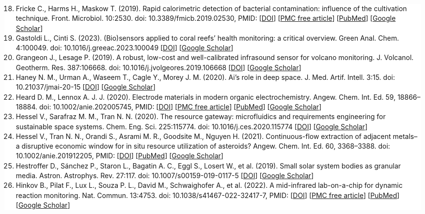18.  Fricke C., Harms H., Maskow T. (2019). Rapid calorimetric detection of bacterial contamination: influence of the cultivation technique. Front. Microbiol. 10:2530. doi: 10.3389/fmicb.2019.02530, PMID: \[[DOI](https://doi.org/10.3389/fmicb.2019.02530)\] \[[PMC free article](https://www.ncbi.nlm.nih.gov/articles/PMC6838224/)\] \[[PubMed](https://pubmed.ncbi.nlm.nih.gov/31736935/)\] \[[Google Scholar](https://scholar.google.com/scholar_lookup?journal=Front.%20Microbiol.&title=Rapid%20calorimetric%20detection%20of%20bacterial%20contamination:%20influence%20of%20the%20cultivation%20technique&author=C.%20Fricke&author=H.%20Harms&author=T.%20Maskow&volume=10&publication_year=2019&pages=2530&pmid=31736935&doi=10.3389/fmicb.2019.02530&)\]
19.  Gastoldi L., Cinti S. (2023). (Bio)sensors applied to coral reefs’ health monitoring: a critical overview. Green Anal. Chem. 4:100049. doi: 10.1016/j.greeac.2023.100049 \[[DOI](https://doi.org/10.1016/j.greeac.2023.100049)\] \[[Google Scholar](https://scholar.google.com/scholar_lookup?journal=Green%20Anal.%20Chem.&title=\(Bio\)sensors%20applied%20to%20coral%20reefs%E2%80%99%20health%20monitoring:%20a%20critical%20overview&author=L.%20Gastoldi&author=S.%20Cinti&volume=4&publication_year=2023&pages=100049&doi=10.1016/j.greeac.2023.100049&)\]
20.  Grangeon J., Lesage P. (2019). A robust, low-cost and well-calibrated infrasound sensor for volcano monitoring. J. Volcanol. Geotherm. Res. 387:106668. doi: 10.1016/j.jvolgeores.2019.106668 \[[DOI](https://doi.org/10.1016/j.jvolgeores.2019.106668)\] \[[Google Scholar](https://scholar.google.com/scholar_lookup?journal=J.%20Volcanol.%20Geotherm.%20Res.&title=A%20robust,%20low-cost%20and%20well-calibrated%20infrasound%20sensor%20for%20volcano%20monitoring&author=J.%20Grangeon&author=P.%20Lesage&volume=387&publication_year=2019&pages=106668&doi=10.1016/j.jvolgeores.2019.106668&)\]
21.  Haney N. M., Urman A., Waseem T., Cagle Y., Morey J. M. (2020). Ai’s role in deep space. J. Med. Artif. Intell. 3:15. doi: 10.21037/jmai-20-15 \[[DOI](https://doi.org/10.21037/jmai-20-15)\] \[[Google Scholar](https://scholar.google.com/scholar_lookup?journal=J.%20Med.%20Artif.%20Intell.&title=Ai%E2%80%99s%20role%20in%20deep%20space&author=N.%20M.%20Haney&author=A.%20Urman&author=T.%20Waseem&author=Y.%20Cagle&author=J.%20M.%20Morey&volume=3&publication_year=2020&pages=15&doi=10.21037/jmai-20-15&)\]
22.  Heard D. M., Lennox A. J. J. (2020). Electrode materials in modern organic electrochemistry. Angew. Chem. Int. Ed. 59, 18866–18884. doi: 10.1002/anie.202005745, PMID: \[[DOI](https://doi.org/10.1002/anie.202005745)\] \[[PMC free article](https://www.ncbi.nlm.nih.gov/articles/PMC7589451/)\] \[[PubMed](https://pubmed.ncbi.nlm.nih.gov/32633073/)\] \[[Google Scholar](https://scholar.google.com/scholar_lookup?journal=Angew.%20Chem.%20Int.%20Ed.&title=Electrode%20materials%20in%20modern%20organic%20electrochemistry&author=D.%20M.%20Heard&author=A.%20J.%20J.%20Lennox&volume=59&publication_year=2020&pages=18866-18884&pmid=32633073&doi=10.1002/anie.202005745&)\]
23.  Hessel V., Sarafraz M. M., Tran N. N. (2020). The resource gateway: microfluidics and requirements engineering for sustainable space systems. Chem. Eng. Sci. 225:115774. doi: 10.1016/j.ces.2020.115774 \[[DOI](https://doi.org/10.1016/j.ces.2020.115774)\] \[[Google Scholar](https://scholar.google.com/scholar_lookup?journal=Chem.%20Eng.%20Sci.&title=The%20resource%20gateway:%20microfluidics%20and%20requirements%20engineering%20for%20sustainable%20space%20systems&author=V.%20Hessel&author=M.%20M.%20Sarafraz&author=N.%20N.%20Tran&volume=225&publication_year=2020&pages=115774&doi=10.1016/j.ces.2020.115774&)\]
24.  Hessel V., Tran N. N., Orandi S., Asrami M. R., Goodsite M., Nguyen H. (2021). Continuous-flow extraction of adjacent metals–a disruptive economic window for in situ resource utilization of asteroids? Angew. Chem. Int. Ed. 60, 3368–3388. doi: 10.1002/anie.201912205, PMID: \[[DOI](https://doi.org/10.1002/anie.201912205)\] \[[PubMed](https://pubmed.ncbi.nlm.nih.gov/31950574/)\] \[[Google Scholar](https://scholar.google.com/scholar_lookup?journal=Angew.%20Chem.%20Int.%20Ed.&title=Continuous-flow%20extraction%20of%20adjacent%20metals%E2%80%93a%20disruptive%20economic%20window%20for%20in%20situ%20resource%20utilization%20of%20asteroids?&author=V.%20Hessel&author=N.%20N.%20Tran&author=S.%20Orandi&author=M.%20R.%20Asrami&author=M.%20Goodsite&volume=60&publication_year=2021&pages=3368-3388&pmid=31950574&doi=10.1002/anie.201912205&)\]
25.  Hestroffer D., Sánchez P., Staron L., Bagatin A. C., Eggl S., Losert W., et al. (2019). Small solar system bodies as granular media. Astron. Astrophys. Rev. 27:117. doi: 10.1007/s00159-019-0117-5 \[[DOI](https://doi.org/10.1007/s00159-019-0117-5)\] \[[Google Scholar](https://scholar.google.com/scholar_lookup?journal=Astron.%20Astrophys.%20Rev.&title=Small%20solar%20system%20bodies%20as%20granular%20media&author=D.%20Hestroffer&author=P.%20S%C3%A1nchez&author=L.%20Staron&author=A.%20C.%20Bagatin&author=S.%20Eggl&volume=27&publication_year=2019&pages=117&doi=10.1007/s00159-019-0117-5&)\]
26.  Hinkov B., Pilat F., Lux L., Souza P. L., David M., Schwaighofer A., et al. (2022). A mid-infrared lab-on-a-chip for dynamic reaction monitoring. Nat. Commun. 13:4753. doi: 10.1038/s41467-022-32417-7, PMID: \[[DOI](https://doi.org/10.1038/s41467-022-32417-7)\] \[[PMC free article](https://www.ncbi.nlm.nih.gov/articles/PMC9376098/)\] \[[PubMed](https://pubmed.ncbi.nlm.nih.gov/35963870/)\] \[[Google Scholar](https://scholar.google.com/scholar_lookup?journal=Nat.%20Commun.&title=A%20mid-infrared%20lab-on-a-chip%20for%20dynamic%20reaction%20monitoring&author=B.%20Hinkov&author=F.%20Pilat&author=L.%20Lux&author=P.%20L.%20Souza&author=M.%20David&volume=13&publication_year=2022&pages=4753&pmid=35963870&doi=10.1038/s41467-022-32417-7&)\]